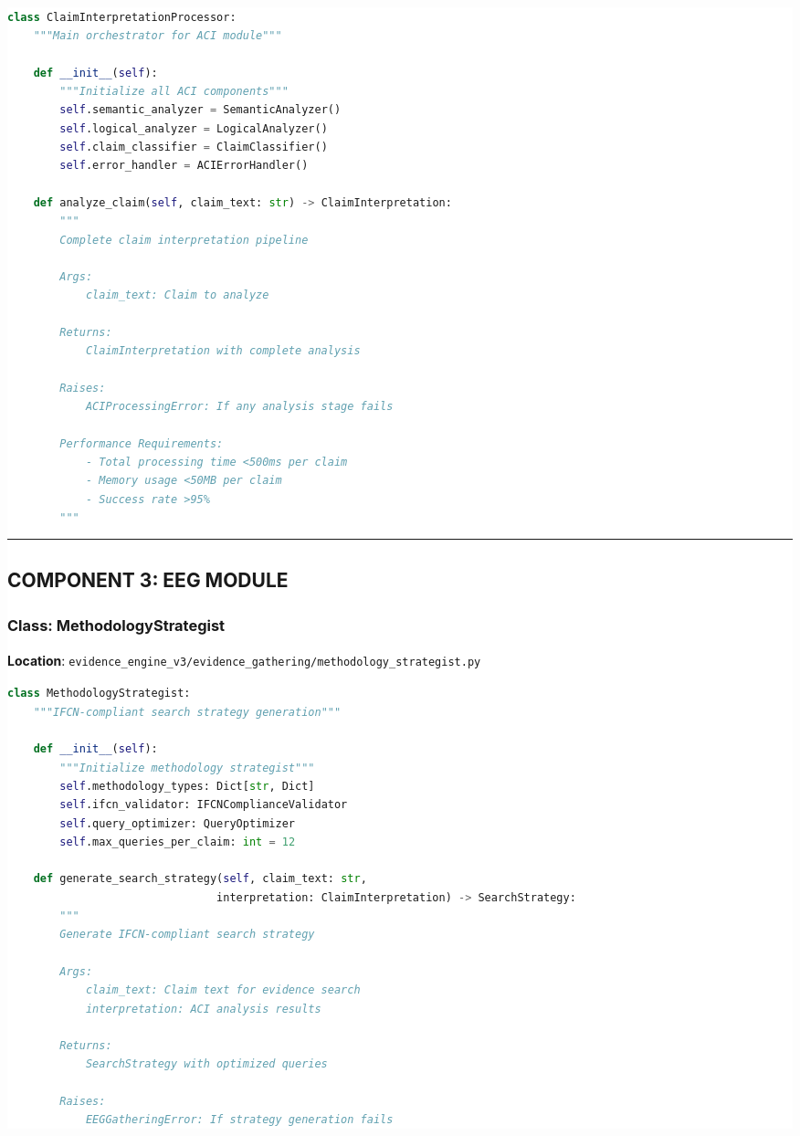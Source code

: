 ```python
class ClaimInterpretationProcessor:
    """Main orchestrator for ACI module"""

    def __init__(self):
        """Initialize all ACI components"""
        self.semantic_analyzer = SemanticAnalyzer()
        self.logical_analyzer = LogicalAnalyzer()
        self.claim_classifier = ClaimClassifier()
        self.error_handler = ACIErrorHandler()

    def analyze_claim(self, claim_text: str) -> ClaimInterpretation:
        """
        Complete claim interpretation pipeline

        Args:
            claim_text: Claim to analyze

        Returns:
            ClaimInterpretation with complete analysis

        Raises:
            ACIProcessingError: If any analysis stage fails

        Performance Requirements:
            - Total processing time <500ms per claim
            - Memory usage <50MB per claim
            - Success rate >95%
        """
```

---

## **COMPONENT 3: EEG MODULE**

### **Class: MethodologyStrategist**

**Location**: `evidence_engine_v3/evidence_gathering/methodology_strategist.py`

```python
class MethodologyStrategist:
    """IFCN-compliant search strategy generation"""

    def __init__(self):
        """Initialize methodology strategist"""
        self.methodology_types: Dict[str, Dict]
        self.ifcn_validator: IFCNComplianceValidator
        self.query_optimizer: QueryOptimizer
        self.max_queries_per_claim: int = 12

    def generate_search_strategy(self, claim_text: str,
                                interpretation: ClaimInterpretation) -> SearchStrategy:
        """
        Generate IFCN-compliant search strategy

        Args:
            claim_text: Claim text for evidence search
            interpretation: ACI analysis results

        Returns:
            SearchStrategy with optimized queries

        Raises:
            EEGGatheringError: If strategy generation fails
```